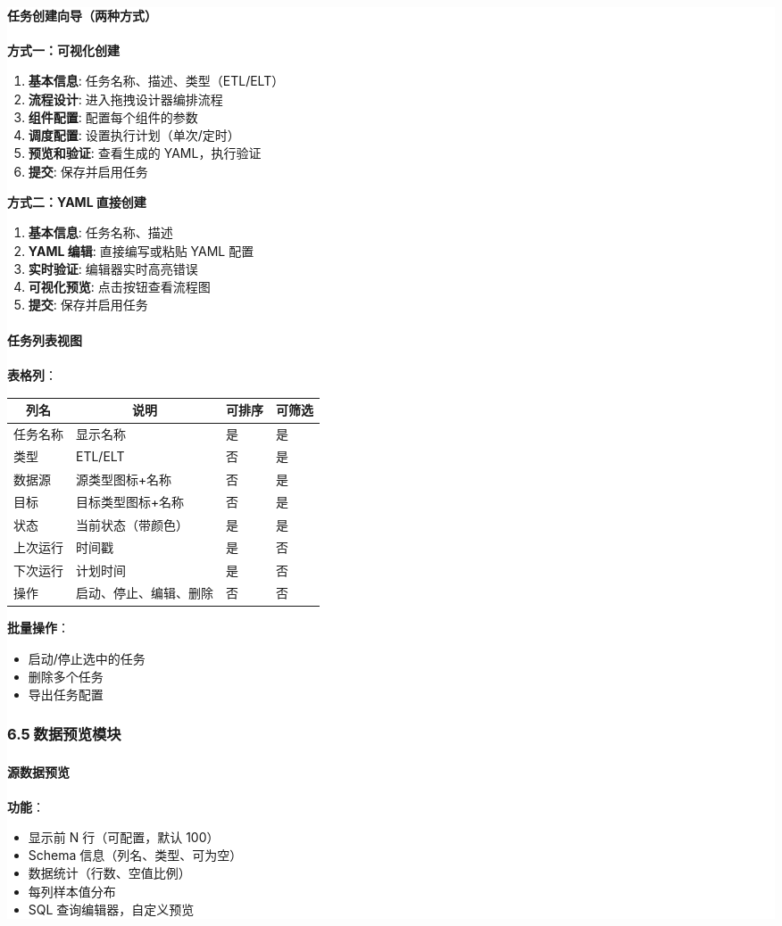 #### 任务创建向导（两种方式）

**方式一：可视化创建**

1. **基本信息**: 任务名称、描述、类型（ETL/ELT）
2. **流程设计**: 进入拖拽设计器编排流程
3. **组件配置**: 配置每个组件的参数
4. **调度配置**: 设置执行计划（单次/定时）
5. **预览和验证**: 查看生成的 YAML，执行验证
6. **提交**: 保存并启用任务

**方式二：YAML 直接创建**

1. **基本信息**: 任务名称、描述
2. **YAML 编辑**: 直接编写或粘贴 YAML 配置
3. **实时验证**: 编辑器实时高亮错误
4. **可视化预览**: 点击按钮查看流程图
5. **提交**: 保存并启用任务

#### 任务列表视图

**表格列**：

| 列名 | 说明 | 可排序 | 可筛选 |
|------|------|----------|----------|
| 任务名称 | 显示名称 | 是 | 是 |
| 类型 | ETL/ELT | 否 | 是 |
| 数据源 | 源类型图标+名称 | 否 | 是 |
| 目标 | 目标类型图标+名称 | 否 | 是 |
| 状态 | 当前状态（带颜色） | 是 | 是 |
| 上次运行 | 时间戳 | 是 | 否 |
| 下次运行 | 计划时间 | 是 | 否 |
| 操作 | 启动、停止、编辑、删除 | 否 | 否 |

**批量操作**：
- 启动/停止选中的任务
- 删除多个任务
- 导出任务配置

### 6.5 数据预览模块

#### 源数据预览

**功能**：
- 显示前 N 行（可配置，默认 100）
- Schema 信息（列名、类型、可为空）
- 数据统计（行数、空值比例）
- 每列样本值分布
- SQL 查询编辑器，自定义预览
